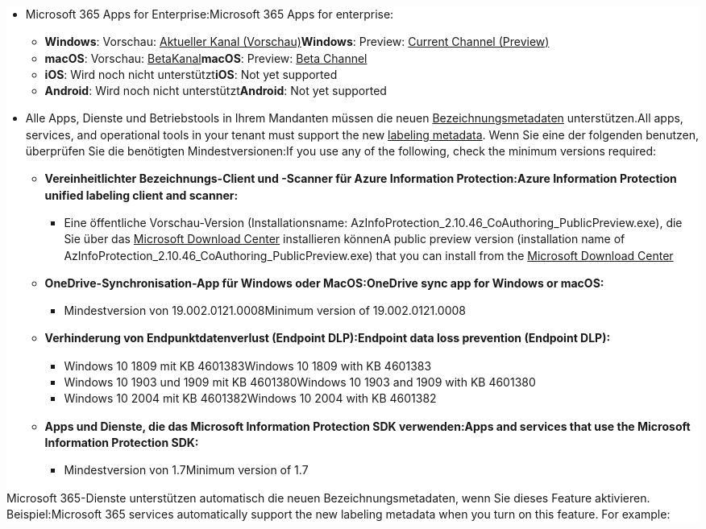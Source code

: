 - <span data-ttu-id="c70af-142">Microsoft 365 Apps for Enterprise:</span><span class="sxs-lookup"><span data-stu-id="c70af-142">Microsoft 365 Apps for enterprise:</span></span>
    - <span data-ttu-id="c70af-143">**Windows**: Vorschau: [Aktueller Kanal (Vorschau)](https://office.com/insider)</span><span class="sxs-lookup"><span data-stu-id="c70af-143">**Windows**: Preview: [Current Channel (Preview)](https://office.com/insider)</span></span>
    - <span data-ttu-id="c70af-144">**macOS**: Vorschau: [BetaKanal](https://office.com/insider)</span><span class="sxs-lookup"><span data-stu-id="c70af-144">**macOS**: Preview: [Beta Channel](https://office.com/insider)</span></span>
    - <span data-ttu-id="c70af-145">**iOS**: Wird noch nicht unterstützt</span><span class="sxs-lookup"><span data-stu-id="c70af-145">**iOS**: Not yet supported</span></span>
    - <span data-ttu-id="c70af-146">**Android**: Wird noch nicht unterstützt</span><span class="sxs-lookup"><span data-stu-id="c70af-146">**Android**: Not yet supported</span></span>

- <span data-ttu-id="c70af-147">Alle Apps, Dienste und Betriebstools in Ihrem Mandanten müssen die neuen [Bezeichnungsmetadaten](#metadata-changes-for-sensitivity-labels) unterstützen.</span><span class="sxs-lookup"><span data-stu-id="c70af-147">All apps, services, and operational tools in your tenant must support the new [labeling metadata](#metadata-changes-for-sensitivity-labels).</span></span> <span data-ttu-id="c70af-148">Wenn Sie eine der folgenden benutzen, überprüfen Sie die benötigten Mindestversionen:</span><span class="sxs-lookup"><span data-stu-id="c70af-148">If you use any of the following, check the minimum versions required:</span></span>
    
    - <span data-ttu-id="c70af-149">**Vereinheitlichter Bezeichnungs-Client und -Scanner für Azure Information Protection:**</span><span class="sxs-lookup"><span data-stu-id="c70af-149">**Azure Information Protection unified labeling client and scanner:**</span></span>
        - <span data-ttu-id="c70af-150">Eine öffentliche Vorschau-Version (Installationsname: AzInfoProtection_2.10.46_CoAuthoring_PublicPreview.exe), die Sie über das [Microsoft Download Center](https://www.microsoft.com/en-us/download/details.aspx?id=53018) installieren können</span><span class="sxs-lookup"><span data-stu-id="c70af-150">A public preview version (installation name of AzInfoProtection_2.10.46_CoAuthoring_PublicPreview.exe) that you can install from the [Microsoft Download Center](https://www.microsoft.com/en-us/download/details.aspx?id=53018)</span></span>
    
    - <span data-ttu-id="c70af-151">**OneDrive-Synchronisation-App für Windows oder MacOS:**</span><span class="sxs-lookup"><span data-stu-id="c70af-151">**OneDrive sync app for Windows or macOS:**</span></span>
        - <span data-ttu-id="c70af-152">Mindestversion von 19.002.0121.0008</span><span class="sxs-lookup"><span data-stu-id="c70af-152">Minimum version of 19.002.0121.0008</span></span>
    
    - <span data-ttu-id="c70af-153">**Verhinderung von Endpunktdatenverlust (Endpoint DLP):**</span><span class="sxs-lookup"><span data-stu-id="c70af-153">**Endpoint data loss prevention (Endpoint DLP):**</span></span>
        - <span data-ttu-id="c70af-154">Windows 10 1809 mit KB 4601383</span><span class="sxs-lookup"><span data-stu-id="c70af-154">Windows 10 1809 with KB 4601383</span></span>
        - <span data-ttu-id="c70af-155">Windows 10 1903 und 1909 mit KB 4601380</span><span class="sxs-lookup"><span data-stu-id="c70af-155">Windows 10 1903 and 1909 with KB 4601380</span></span>
        - <span data-ttu-id="c70af-156">Windows 10 2004 mit KB 4601382</span><span class="sxs-lookup"><span data-stu-id="c70af-156">Windows 10 2004 with KB 4601382</span></span>
    
    - <span data-ttu-id="c70af-157">**Apps und Dienste, die das Microsoft Information Protection SDK verwenden:**</span><span class="sxs-lookup"><span data-stu-id="c70af-157">**Apps and services that use the Microsoft Information Protection SDK:**</span></span> 
        - <span data-ttu-id="c70af-158">Mindestversion von 1.7</span><span class="sxs-lookup"><span data-stu-id="c70af-158">Minimum version of 1.7</span></span> 

<span data-ttu-id="c70af-p107">Microsoft 365-Dienste unterstützen automatisch die neuen Bezeichnungsmetadaten, wenn Sie dieses Feature aktivieren. Beispiel:</span><span class="sxs-lookup"><span data-stu-id="c70af-p107">Microsoft 365 services automatically support the new labeling metadata when you turn on this feature. For example:</span></span>
